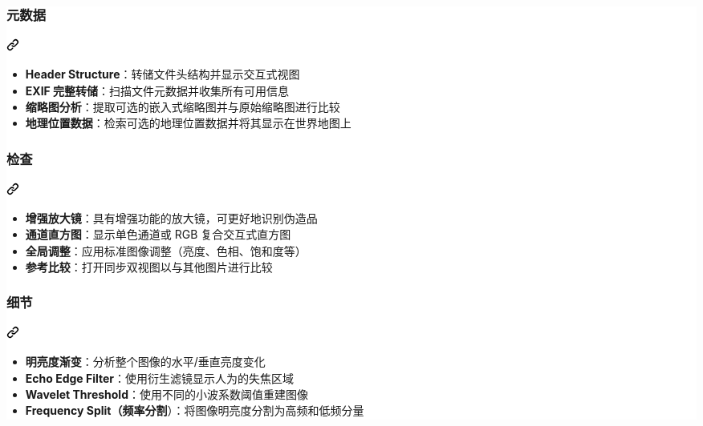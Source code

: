 <div class="markdown-heading" dir="auto"><h3 tabindex="-1" class="heading-element" dir="auto" _msttexthash="7571863" _msthash="244">元数据</h3><a id="user-content-metadata" class="anchor" aria-label="永久链接：元数据" href="#metadata" _mstaria-label="361218" _msthash="245"><svg class="octicon octicon-link" viewBox="0 0 16 16" version="1.1" width="16" height="16" aria-hidden="true"><path d="m7.775 3.275 1.25-1.25a3.5 3.5 0 1 1 4.95 4.95l-2.5 2.5a3.5 3.5 0 0 1-4.95 0 .751.751 0 0 1 .018-1.042.751.751 0 0 1 1.042-.018 1.998 1.998 0 0 0 2.83 0l2.5-2.5a2.002 2.002 0 0 0-2.83-2.83l-1.25 1.25a.751.751 0 0 1-1.042-.018.751.751 0 0 1-.018-1.042Zm-4.69 9.64a1.998 1.998 0 0 0 2.83 0l1.25-1.25a.751.751 0 0 1 1.042.018.751.751 0 0 1 .018 1.042l-1.25 1.25a3.5 3.5 0 1 1-4.95-4.95l2.5-2.5a3.5 3.5 0 0 1 4.95 0 .751.751 0 0 1-.018 1.042.751.751 0 0 1-1.042.018 1.998 1.998 0 0 0-2.83 0l-2.5 2.5a1.998 1.998 0 0 0 0 2.83Z"></path></svg></a></div>
<ul dir="auto">
<li _msttexthash="170198496" _msthash="246"><strong _istranslated="1">Header Structure</strong>：转储文件头结构并显示交互式视图</li>
<li _msttexthash="154544247" _msthash="247"><strong _istranslated="1">EXIF 完整转储</strong>：扫描文件元数据并收集所有可用信息</li>
<li _msttexthash="212039347" _msthash="248"><strong _istranslated="1">缩略图分析</strong>：提取可选的嵌入式缩略图并与原始缩略图进行比较</li>
<li _msttexthash="207242373" _msthash="249"><strong _istranslated="1">地理位置数据</strong>：检索可选的地理位置数据并将其显示在世界地图上</li>
</ul>
<div class="markdown-heading" dir="auto"><h3 tabindex="-1" class="heading-element" dir="auto" _msttexthash="5206344" _msthash="250">检查</h3><a id="user-content-inspection" class="anchor" aria-label="永久链接： 检查" href="#inspection" _mstaria-label="442689" _msthash="251"><svg class="octicon octicon-link" viewBox="0 0 16 16" version="1.1" width="16" height="16" aria-hidden="true"><path d="m7.775 3.275 1.25-1.25a3.5 3.5 0 1 1 4.95 4.95l-2.5 2.5a3.5 3.5 0 0 1-4.95 0 .751.751 0 0 1 .018-1.042.751.751 0 0 1 1.042-.018 1.998 1.998 0 0 0 2.83 0l2.5-2.5a2.002 2.002 0 0 0-2.83-2.83l-1.25 1.25a.751.751 0 0 1-1.042-.018.751.751 0 0 1-.018-1.042Zm-4.69 9.64a1.998 1.998 0 0 0 2.83 0l1.25-1.25a.751.751 0 0 1 1.042.018.751.751 0 0 1 .018 1.042l-1.25 1.25a3.5 3.5 0 1 1-4.95-4.95l2.5-2.5a3.5 3.5 0 0 1 4.95 0 .751.751 0 0 1-.018 1.042.751.751 0 0 1-1.042.018 1.998 1.998 0 0 0-2.83 0l-2.5 2.5a1.998 1.998 0 0 0 0 2.83Z"></path></svg></a></div>
<ul dir="auto">
<li _msttexthash="190997378" _msthash="252"><strong _istranslated="1">增强放大镜</strong>：具有增强功能的放大镜，可更好地识别伪造品</li>
<li _msttexthash="136755905" _msthash="253"><strong _istranslated="1">通道直方图</strong>：显示单色通道或 RGB 复合交互式直方图</li>
<li _msttexthash="190011939" _msthash="254"><strong _istranslated="1">全局调整</strong>：应用标准图像调整（亮度、色相、饱和度等）</li>
<li _msttexthash="141745305" _msthash="255"><strong _istranslated="1">参考比较</strong>：打开同步双视图以与其他图片进行比较</li>
</ul>
<div class="markdown-heading" dir="auto"><h3 tabindex="-1" class="heading-element" dir="auto" _msttexthash="6427954" _msthash="256">细节</h3><a id="user-content-detail" class="anchor" aria-label="永久链接： 详情" href="#detail" _mstaria-label="298792" _msthash="257"><svg class="octicon octicon-link" viewBox="0 0 16 16" version="1.1" width="16" height="16" aria-hidden="true"><path d="m7.775 3.275 1.25-1.25a3.5 3.5 0 1 1 4.95 4.95l-2.5 2.5a3.5 3.5 0 0 1-4.95 0 .751.751 0 0 1 .018-1.042.751.751 0 0 1 1.042-.018 1.998 1.998 0 0 0 2.83 0l2.5-2.5a2.002 2.002 0 0 0-2.83-2.83l-1.25 1.25a.751.751 0 0 1-1.042-.018.751.751 0 0 1-.018-1.042Zm-4.69 9.64a1.998 1.998 0 0 0 2.83 0l1.25-1.25a.751.751 0 0 1 1.042.018.751.751 0 0 1 .018 1.042l-1.25 1.25a3.5 3.5 0 1 1-4.95-4.95l2.5-2.5a3.5 3.5 0 0 1 4.95 0 .751.751 0 0 1-.018 1.042.751.751 0 0 1-1.042.018 1.998 1.998 0 0 0-2.83 0l-2.5 2.5a1.998 1.998 0 0 0 0 2.83Z"></path></svg></a></div>
<ul dir="auto">
<li _msttexthash="119111551" _msthash="258"><strong _istranslated="1">明亮度渐变</strong>：分析整个图像的水平/垂直亮度变化</li>
<li _msttexthash="169108472" _msthash="259"><strong _istranslated="1">Echo Edge Filter</strong>：使用衍生滤镜显示人为的失焦区域</li>
<li _msttexthash="179590827" _msthash="260"><strong _istranslated="1">Wavelet Threshold</strong>：使用不同的小波系数阈值重建图像</li>
<li _msttexthash="292136065" _msthash="261"><strong _istranslated="1">Frequency Split（频率分割</strong>）：将图像明亮度分割为高频和低频分量</li>
</ul>